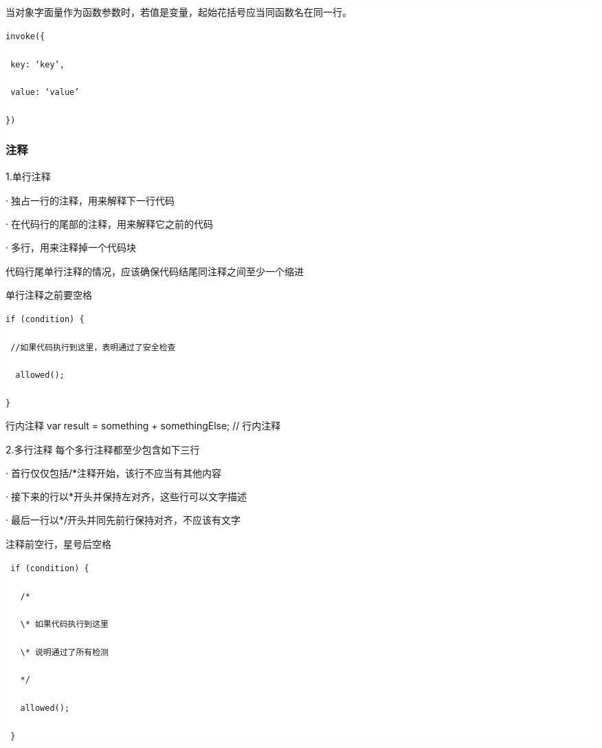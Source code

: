 当对象字面量作为函数参数时，若值是变量，起始花括号应当同函数名在同一行。

```
invoke({

 key: ‘key’,

 value: ‘value’

})
```

### 注释

1.单行注释

· 独占一行的注释，用来解释下一行代码

· 在代码行的尾部的注释，用来解释它之前的代码

· 多行，用来注释掉一个代码块

代码行尾单行注释的情况，应该确保代码结尾同注释之间至少一个缩进

单行注释之前要空格

```
if (condition) {

 //如果代码执行到这里，表明通过了安全检查

  allowed();

}
```

行内注释
var result = something + somethingElse; // 行内注释

2.多行注释
每个多行注释都至少包含如下三行

· 首行仅仅包括/*注释开始，该行不应当有其他内容

· 接下来的行以*开头并保持左对齐，这些行可以文字描述

· 最后一行以*/开头并同先前行保持对齐，不应该有文字

注释前空行，星号后空格

```
 if (condition) {

   /*

   \* 如果代码执行到这里

   \* 说明通过了所有检测

   */

   allowed();

 }
```
